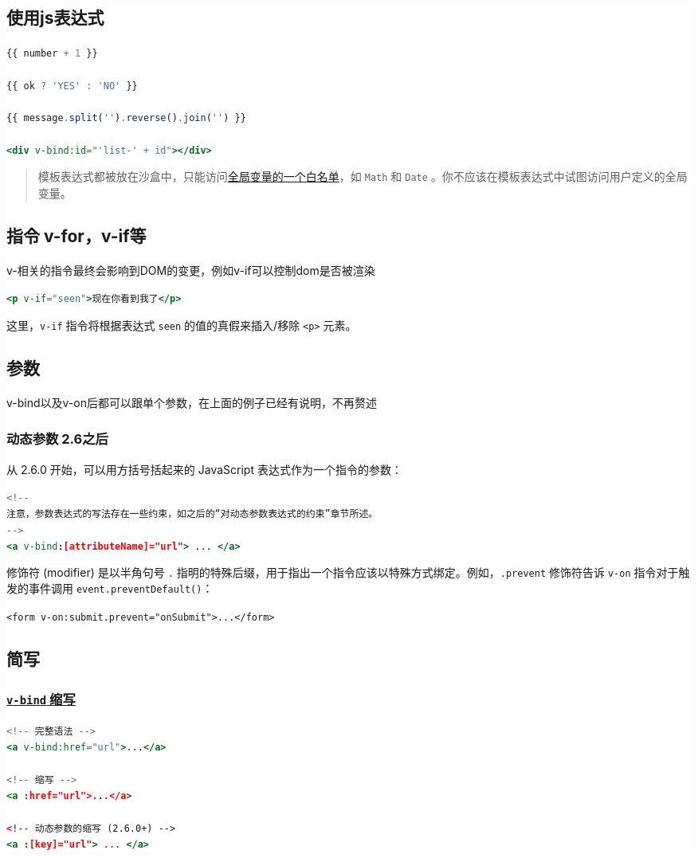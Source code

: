## 使用js表达式

```jsx
{{ number + 1 }}

{{ ok ? 'YES' : 'NO' }}

{{ message.split('').reverse().join('') }}

<div v-bind:id="'list-' + id"></div>
```

> 模板表达式都被放在沙盒中，只能访问[全局变量的一个白名单](https://github.com/vuejs/vue/blob/v2.6.10/src/core/instance/proxy.js#L9)，如 `Math` 和 `Date` 。你不应该在模板表达式中试图访问用户定义的全局变量。

## 指令 v-for，v-if等

v-相关的指令最终会影响到DOM的变更，例如v-if可以控制dom是否被渲染

```jsx
<p v-if="seen">现在你看到我了</p>
```

这里，`v-if` 指令将根据表达式 `seen` 的值的真假来插入/移除 `<p>` 元素。

## 参数

v-bind以及v-on后都可以跟单个参数，在上面的例子已经有说明，不再赘述

### 动态参数 2.6之后

从 2.6.0 开始，可以用方括号括起来的 JavaScript 表达式作为一个指令的参数：

```jsx
<!--
注意，参数表达式的写法存在一些约束，如之后的“对动态参数表达式的约束”章节所述。
-->
<a v-bind:[attributeName]="url"> ... </a>
```

修饰符 (modifier) 是以半角句号 `.` 指明的特殊后缀，用于指出一个指令应该以特殊方式绑定。例如，`.prevent` 修饰符告诉 `v-on` 指令对于触发的事件调用 `event.preventDefault()`：

```
<form v-on:submit.prevent="onSubmit">...</form>
```

## 简写

### [`v-bind` 缩写](https://cn.vuejs.org/v2/guide/syntax.html#v-bind-缩写)

```jsx
<!-- 完整语法 -->
<a v-bind:href="url">...</a>

<!-- 缩写 -->
<a :href="url">...</a>

<!-- 动态参数的缩写 (2.6.0+) -->
<a :[key]="url"> ... </a>
```
